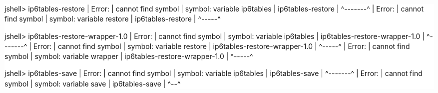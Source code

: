 jshell> ip6tables-restore
|  Error:
|  cannot find symbol
|    symbol:   variable ip6tables
|  ip6tables-restore
|  ^-------^
|  Error:
|  cannot find symbol
|    symbol:   variable restore
|  ip6tables-restore
|            ^-----^

jshell> ip6tables-restore-wrapper-1.0
|  Error:
|  cannot find symbol
|    symbol:   variable ip6tables
|  ip6tables-restore-wrapper-1.0
|  ^-------^
|  Error:
|  cannot find symbol
|    symbol:   variable restore
|  ip6tables-restore-wrapper-1.0
|            ^-----^
|  Error:
|  cannot find symbol
|    symbol:   variable wrapper
|  ip6tables-restore-wrapper-1.0
|                    ^-----^

jshell> ip6tables-save
|  Error:
|  cannot find symbol
|    symbol:   variable ip6tables
|  ip6tables-save
|  ^-------^
|  Error:
|  cannot find symbol
|    symbol:   variable save
|  ip6tables-save
|            ^--^